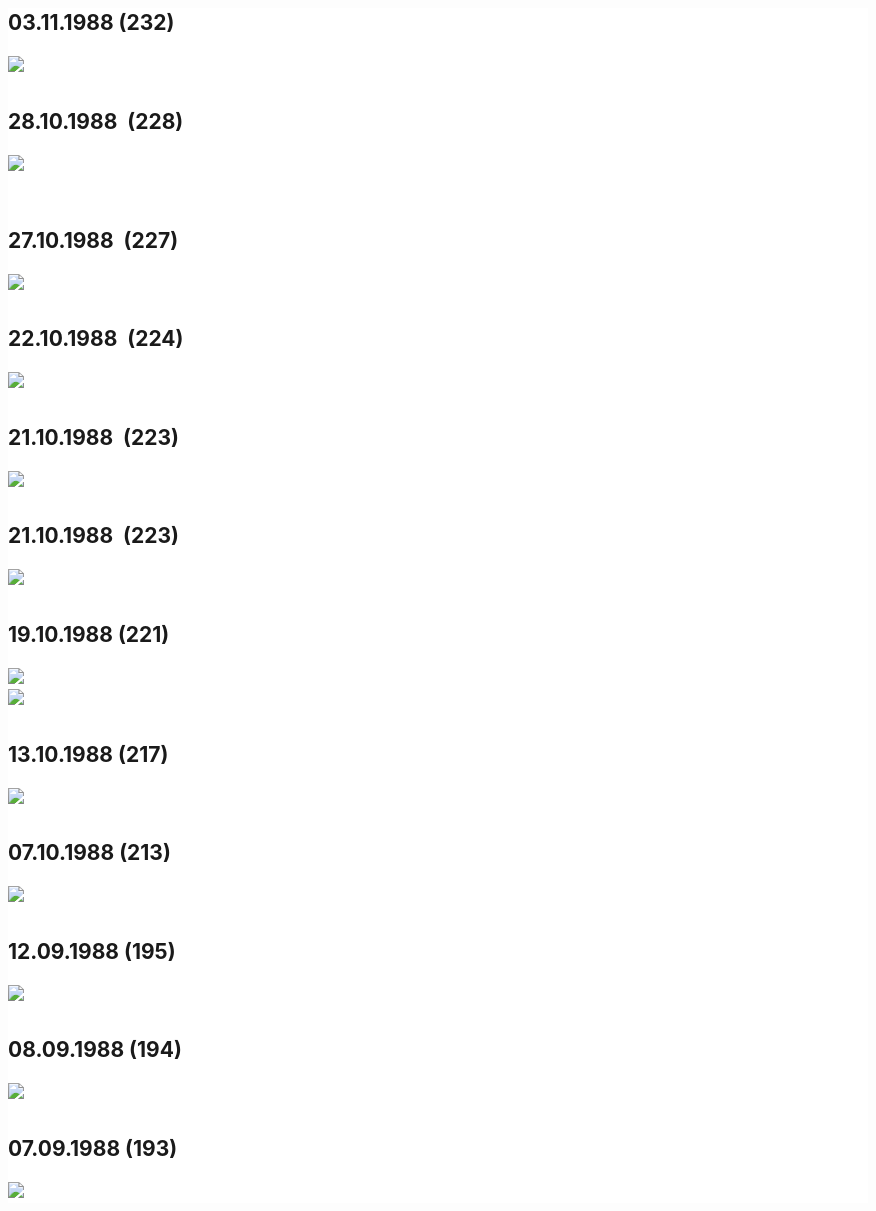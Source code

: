 ## 03.11.1988 (232)
<img src="https://lh3.googleusercontent.com/p66a45dAiNlsbGCRsrtN_tXtncTIgr9akN30Jq6QAtHf56ohzjxdWxgCL7u0iwjKeoU=w2400" width="800">

## 28.10.1988  (228)
<img src="https://lh6.googleusercontent.com/8bdVTt9yMB1OR_7W3602wubjMcA9sSZoDDQ2HKmzukjhDkBhJcJu2RmfvRQlqk3kY9s=w2400" width="800"><br><img src="" width="800">

## 27.10.1988  (227)
<img src="https://lh3.googleusercontent.com/hbghgRzezy-oehGnYJf3xRqgs34gojXjn_Xjct6RipYYUyIe5jwKGWsFlYgitaEqp3U=w2400" width="800">

## 22.10.1988  (224)
<img src="https://lh3.googleusercontent.com/W8GidSuwgf8LLbAkr11M6Q-bnLKC8MwHcRJR0FO1F_q1XUnI_zdCNEBI8Y3uFatM2eI=w2400" width="800">

## 21.10.1988  (223)
<img src="https://lh4.googleusercontent.com/80q_gxHJzKop4HPKx9ifxeh_zAnj5hKpx-jaZ_Jahb0SOPtTacguYpv74etSeTD8xCE=w2400" width="800">

## 21.10.1988  (223)
<img src="https://lh4.googleusercontent.com/abQ_GMe8UFpLqUE2HLz-Cne9JT7t2ErImLk8zZTpK1Sb6DHlPqIojbpksiihjWad7aM=w2400" width="800">

## 19.10.1988 (221)
<img src="https://lh5.googleusercontent.com/Vn_rvzR2axtyIQUm-fXnq2JNBVo3_Gp2Ukzk_nIs7WVMC-i4WQq7jIpf1teoHRbQcRI=w2400" width="800"><br><img src="https://lh5.googleusercontent.com/0gaID2M7851A19hiLwWgju1VLnMClMZoMYczN-eMJM-Hpa-K8rEtXpDOkyur6y9n_sI=w2400" width="800">

## 13.10.1988 (217)
<img src="https://lh5.googleusercontent.com/nxJk6yfUWy3tQSsBPxkmBqQKDn4TAh21aAWKMB69b3u6zhMyIup2AIZiWzZ8FauBoZU=w2400" width="800">

## 07.10.1988 (213)
<img src="https://lh3.googleusercontent.com/l4wX5aAjeXP3esnJUp-H2mQ4N1PJ7dpRP5dnmCJhTK1o0s954okA_Ep-bfPeV3Mk4_o=w2400" width="800">

## 12.09.1988 (195)
<img src="https://lh3.googleusercontent.com/XVtX56uvzVX2rdbBtlVAqLKGec-zey7hrkdz8b5B5QP5QsQVJLxm3qzxrbvY4JhJJMQ=w2400" width="800">

## 08.09.1988 (194)
<img src="https://lh5.googleusercontent.com/IXGjvIPA_E_T6OXZWErzmwOAizYo0FJl8jDn5aYqUaVWgtgED-Nf4LKGsjXOkai_fmw=w2400" width="800">

## 07.09.1988 (193)
<img src="https://lh6.googleusercontent.com/27Y-RkODc7A7JQkl2asCzMdjW4zb9kByonfo1aFPdL0C5QP4yYAapc4EVtrV65ynzHg=w2400" width="800">
